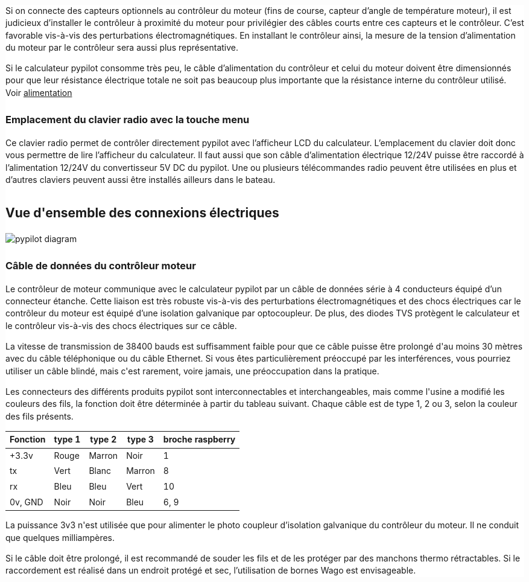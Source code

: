Si on connecte des capteurs optionnels au contrôleur du moteur (fins de course, capteur d’angle de température moteur), il est judicieux d’installer le contrôleur à proximité du moteur pour privilégier des câbles courts entre ces capteurs et le contrôleur. C’est favorable vis-à-vis des perturbations électromagnétiques. En installant le contrôleur ainsi, la mesure de la tension d’alimentation du moteur par le contrôleur sera aussi plus représentative.

Si le calculateur pypilot consomme très peu, le câble d’alimentation du contrôleur et celui du moteur doivent être dimensionnés pour que leur résistance électrique totale ne soit pas beaucoup plus importante que la résistance interne du contrôleur utilisé. Voir [alimentation](#alimentation-electrique-du-controleur-du-moteur)

### Emplacement du clavier radio avec la touche menu

Ce clavier radio permet de contrôler directement pypilot avec l’afficheur LCD du calculateur. L’emplacement du clavier doit donc vous permettre de lire l’afficheur du calculateur. Il faut aussi que son câble d’alimentation électrique 12/24V puisse être raccordé à l’alimentation 12/24V du convertisseur 5V DC du pypilot. Une ou plusieurs télécommandes radio peuvent être utilisées en plus et d’autres claviers peuvent aussi être installés ailleurs dans le bateau.

## Vue d'ensemble des connexions électriques

![pypilot diagram](img/pypilot_diagram1.png)

### Câble de données du contrôleur moteur

Le contrôleur de moteur communique avec le calculateur pypilot par un câble de données série à 4 conducteurs équipé d’un connecteur étanche. Cette liaison est très robuste vis-à-vis des perturbations électromagnétiques et des chocs électriques car le contrôleur du moteur est équipé d’une isolation galvanique par optocoupleur. De plus, des diodes TVS protègent le calculateur et le contrôleur vis-à-vis des chocs électriques sur ce câble.

La vitesse de transmission de 38400 bauds est suffisamment faible pour que ce câble puisse être prolongé d'au moins 30 mètres avec du câble téléphonique ou du câble Ethernet. Si vous êtes particulièrement préoccupé par les interférences, vous pourriez utiliser un câble blindé, mais c'est rarement, voire jamais, une préoccupation dans la pratique.

Les connecteurs des différents produits pypilot sont interconnectables et interchangeables, mais comme l'usine a modifié  les couleurs des fils, la fonction doit être déterminée à partir du tableau suivant. Chaque câble est de type 1, 2 ou 3, selon la couleur des fils présents.

| Fonction | type 1 | type 2 | type 3 | broche raspberry |
| -------- | ------ | ------ | ------ | ------------- |
| +3.3v    | Rouge  | Marron | Noir   | 1             |
| tx	   | Vert   | Blanc  | Marron | 8             |
| rx	   | Bleu   | Bleu   | Vert   | 10            |
| 0v, GND  | Noir   | Noir   | Bleu   | 6, 9          |

La puissance 3v3 n'est utilisée que pour alimenter le photo coupleur d’isolation galvanique du contrôleur du moteur. Il ne conduit que quelques milliampères.

Si le câble doit être prolongé, il est recommandé de souder les fils et de les protéger par des manchons thermo rétractables. Si le raccordement est réalisé dans un endroit protégé et sec, l’utilisation de bornes Wago est envisageable.
